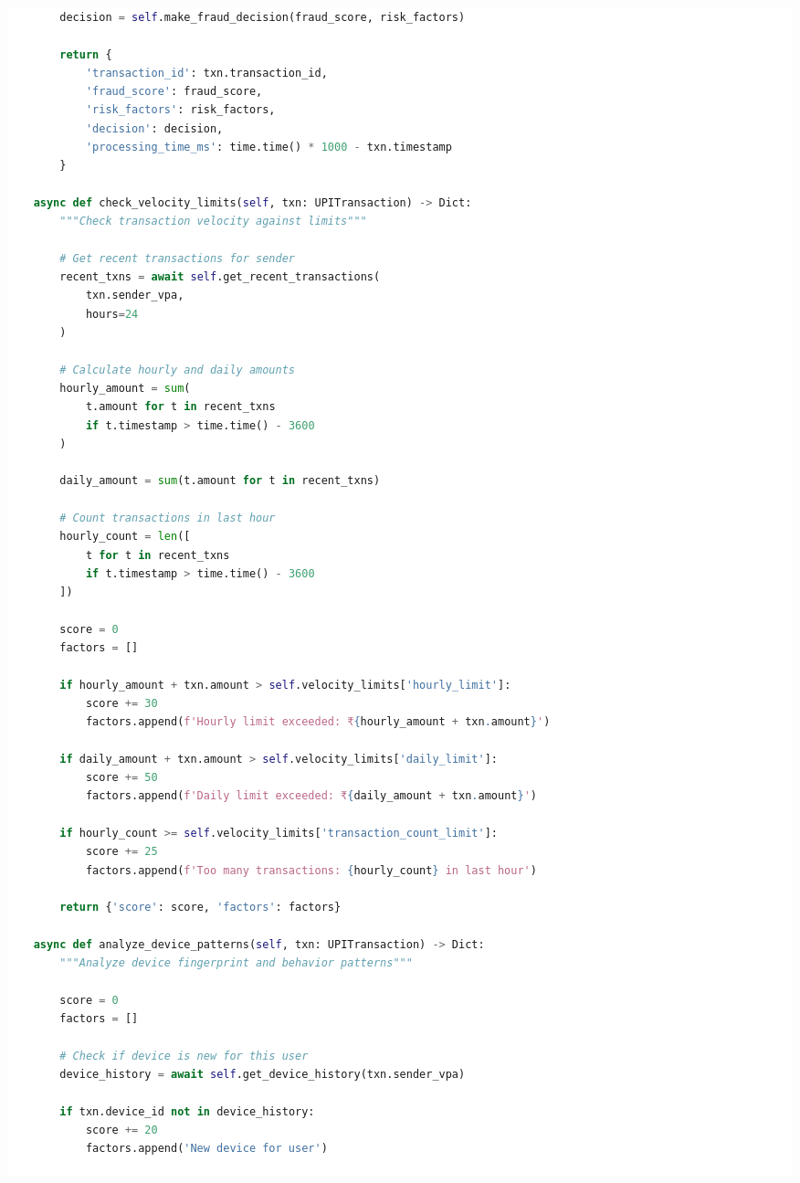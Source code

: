 ```python
        decision = self.make_fraud_decision(fraud_score, risk_factors)
        
        return {
            'transaction_id': txn.transaction_id,
            'fraud_score': fraud_score,
            'risk_factors': risk_factors,
            'decision': decision,
            'processing_time_ms': time.time() * 1000 - txn.timestamp
        }
        
    async def check_velocity_limits(self, txn: UPITransaction) -> Dict:
        """Check transaction velocity against limits"""
        
        # Get recent transactions for sender
        recent_txns = await self.get_recent_transactions(
            txn.sender_vpa, 
            hours=24
        )
        
        # Calculate hourly and daily amounts
        hourly_amount = sum(
            t.amount for t in recent_txns 
            if t.timestamp > time.time() - 3600
        )
        
        daily_amount = sum(t.amount for t in recent_txns)
        
        # Count transactions in last hour
        hourly_count = len([
            t for t in recent_txns 
            if t.timestamp > time.time() - 3600
        ])
        
        score = 0
        factors = []
        
        if hourly_amount + txn.amount > self.velocity_limits['hourly_limit']:
            score += 30
            factors.append(f'Hourly limit exceeded: ₹{hourly_amount + txn.amount}')
            
        if daily_amount + txn.amount > self.velocity_limits['daily_limit']:
            score += 50
            factors.append(f'Daily limit exceeded: ₹{daily_amount + txn.amount}')
            
        if hourly_count >= self.velocity_limits['transaction_count_limit']:
            score += 25
            factors.append(f'Too many transactions: {hourly_count} in last hour')
            
        return {'score': score, 'factors': factors}
        
    async def analyze_device_patterns(self, txn: UPITransaction) -> Dict:
        """Analyze device fingerprint and behavior patterns"""
        
        score = 0
        factors = []
        
        # Check if device is new for this user
        device_history = await self.get_device_history(txn.sender_vpa)
        
        if txn.device_id not in device_history:
            score += 20
            factors.append('New device for user')
            
```